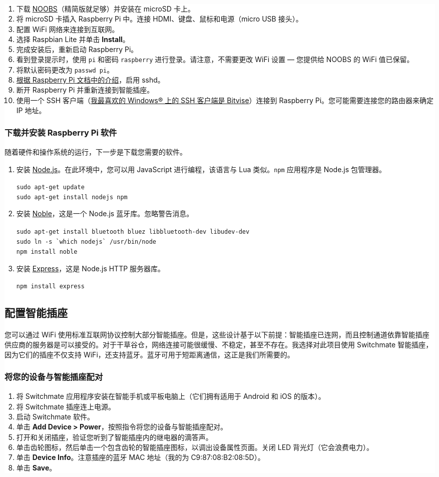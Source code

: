 1.  下载 [NOOBS](https://www.raspberrypi.org/documentation/installation/noobs.md)（精简版就足够）并安装在 microSD 卡上。
2.  将 microSD 卡插入 Raspberry Pi 中。连接 HDMI、键盘、鼠标和电源（micro USB 接头）。
3.  配置 WiFi 网络来连接到互联网。
4.  选择 Raspbian Lite 并单击 **Install**。
5.  完成安装后，重新启动 Raspberry Pi。
6.  看到登录提示时，使用 `pi` 和密码 `raspberry` 进行登录。请注意，不需要更改 WiFi 设置 — 您提供给 NOOBS 的 WiFi 值已保留。
7.  将默认密码更改为 `passwd pi`。
8.  [根据 Raspberry Pi 文档中的介绍](https://www.raspberrypi.org/documentation/remote-access/ssh/)，启用 sshd。
9.  断开 Raspberry Pi 并重新连接到智能插座。
10.  使用一个 SSH 客户端（[我最喜欢的 Windows® 上的 SSH 客户端是 Bitvise](https://www.bitvise.com/ssh-client-download)）连接到 Raspberry Pi。您可能需要连接您的路由器来确定 IP 地址。

### 下载并安装 Raspberry Pi 软件

随着硬件和操作系统的运行，下一步是下载您需要的软件。

1.  安装 [Node.js](https://nodejs.org/en/)。在此环境中，您可以用 JavaScript 进行编程，该语言与 Lua 类似。`npm` 应用程序是 Node.js 包管理器。

    ```
    sudo apt-get update
    sudo apt-get install nodejs npm 
    ```

2.  安装 [Noble](https://www.npmjs.com/package/noble)，这是一个 Node.js 蓝牙库。忽略警告消息。

    ```
    sudo apt-get install bluetooth bluez libbluetooth-dev libudev-dev
    sudo ln -s `which nodejs` /usr/bin/node
    npm install noble 
    ```

3.  安装 [Express](https://www.npmjs.com/package/express)，这是 Node.js HTTP 服务器库。

    ```
    npm install express 
    ```

## 配置智能插座

您可以通过 WiFi 使用标准互联网协议控制大部分智能插座。但是，这些设计基于以下前提：智能插座已连网，而且控制通道依靠智能插座供应商的服务器是可以接受的。对于干草谷仓，网络连接可能很缓慢、不稳定，甚至不存在。我选择对此项目使用 Switchmate 智能插座，因为它们的插座不仅支持 WiFi，还支持蓝牙。蓝牙可用于短距离通信，这正是我们所需要的。

### 将您的设备与智能插座配对

1.  将 Switchmate 应用程序安装在智能手机或平板电脑上（它们拥有适用于 Android 和 iOS 的版本）。
2.  将 Switchmate 插座连上电源。
3.  启动 Switchmate 软件。
4.  单击 **Add Device > Power**，按照指令将您的设备与智能插座配对。
5.  打开和关闭插座，验证您听到了智能插座内的继电器的滴答声。
6.  单击齿轮图标，然后单击一个包含齿轮的智能插座图标，以调出设备属性页面。关闭 LED 背光灯（它会浪费电力）。
7.  单击 **Device Info**。注意插座的蓝牙 MAC 地址（我的为 C9:87:08:B2:08:5D）。
8.  单击 **Save**。
